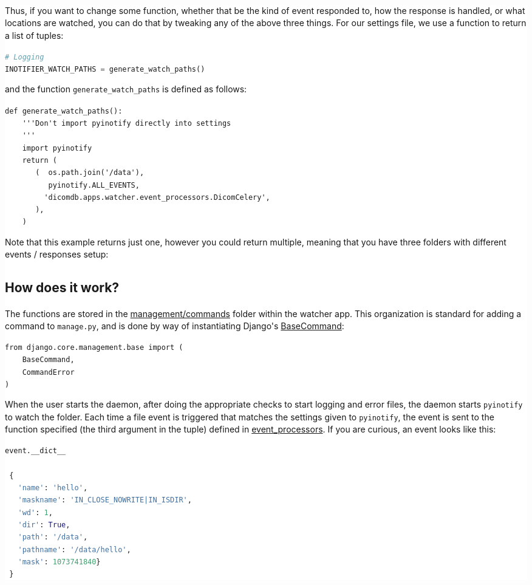 Thus, if you want to change some function, whether that be the kind of event responded to, how the response is handled, or what locations are watched, you can do that by tweaking any of the above three things. For our settings file, we use a function to return a list of tuples:

```python
# Logging
INOTIFIER_WATCH_PATHS = generate_watch_paths()
```

and the function `generate_watch_paths` is defined as follows:

```
def generate_watch_paths():
    '''Don't import pyinotify directly into settings
    '''
    import pyinotify
    return (
       (  os.path.join('/data'),
          pyinotify.ALL_EVENTS,
         'dicomdb.apps.watcher.event_processors.DicomCelery',
       ),
    )
```

Note that this example returns just one, however you could return multiple, meaning that you have three folders with different events / responses setup:


## How does it work?
The functions are stored in the [management/commands](../dicomdb/apps/watcher/management/commands) folder within the watcher app. This organization is standard for adding a command to `manage.py`, and is done by way of instantiating Django's [BaseCommand](https://docs.djangoproject.com/en/1.11/howto/custom-management-commands/#django.core.management.BaseCommand):

```
from django.core.management.base import (
    BaseCommand, 
    CommandError
)
```

When the user starts the daemon, after doing the appropriate checks to start logging and error files, the daemon starts `pyinotify` to watch the folder. Each time a file event is triggered that matches the settings given to `pyinotify`, the event is sent to the function specified (the third argument in the tuple) defined in [event_processors](../dicomdb/apps/watcher/event_processors.py). If you are curious, an event looks like this:

```python
event.__dict__
 
 {
   'name': 'hello', 
   'maskname': 'IN_CLOSE_NOWRITE|IN_ISDIR', 
   'wd': 1, 
   'dir': True, 
   'path': '/data', 
   'pathname': '/data/hello', 
   'mask': 1073741840}
 }

```
